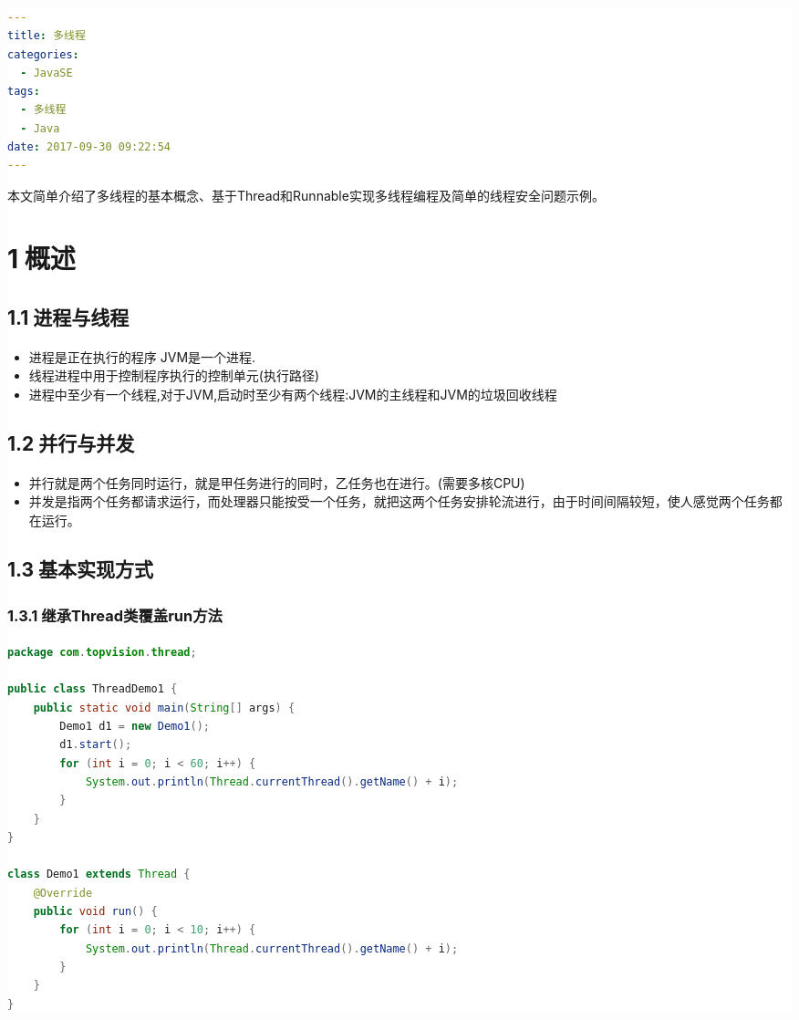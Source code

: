 ```yaml
---
title: 多线程
categories:
  - JavaSE
tags:
  - 多线程 
  - Java
date: 2017-09-30 09:22:54
---
```


本文简单介绍了多线程的基本概念、基于Thread和Runnable实现多线程编程及简单的线程安全问题示例。


# 1 概述

## 1.1 进程与线程

 - 进程是正在执行的程序    JVM是一个进程.
 - 线程进程中用于控制程序执行的控制单元(执行路径)
 - 进程中至少有一个线程,对于JVM,启动时至少有两个线程:JVM的主线程和JVM的垃圾回收线程

## 1.2 并行与并发

 - 并行就是两个任务同时运行，就是甲任务进行的同时，乙任务也在进行。(需要多核CPU)
 - 并发是指两个任务都请求运行，而处理器只能按受一个任务，就把这两个任务安排轮流进行，由于时间间隔较短，使人感觉两个任务都在运行。

## 1.3 基本实现方式

### 1.3.1 继承Thread类覆盖run方法

```java
package com.topvision.thread;

public class ThreadDemo1 {
	public static void main(String[] args) {
		Demo1 d1 = new Demo1();
		d1.start();
		for (int i = 0; i < 60; i++) {
			System.out.println(Thread.currentThread().getName() + i);
		}
	}
}

class Demo1 extends Thread {
	@Override
	public void run() {
		for (int i = 0; i < 10; i++) {
			System.out.println(Thread.currentThread().getName() + i);
		}
	}
}
```
